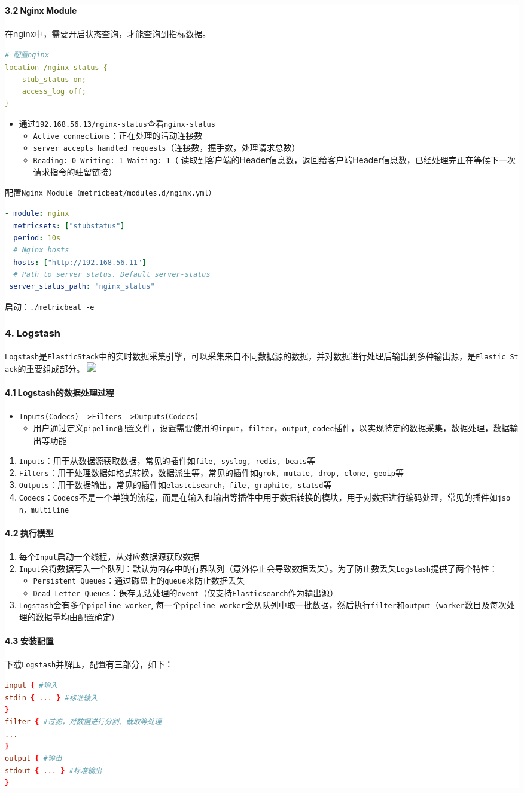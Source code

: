 #### 3.2 Nginx Module
在nginx中，需要开启状态查询，才能查询到指标数据。
``` yml
# 配置nginx
location /nginx-status {
    stub_status on;
    access_log off;
}
```

- 通过`192.168.56.13/nginx-status`查看`nginx-status`
    + `Active connections`：正在处理的活动连接数
    + `server accepts handled requests`（连接数，握手数，处理请求总数）
    + `Reading: 0 Writing: 1 Waiting: 1`（ 读取到客户端的Header信息数，返回给客户端Header信息数，已经处理完正在等候下一次请求指令的驻留链接）


配置`Nginx Module（metricbeat/modules.d/nginx.yml）`
``` yml
- module: nginx
  metricsets: ["stubstatus"]
  period: 10s
  # Nginx hosts
  hosts: ["http://192.168.56.11"]
  # Path to server status. Default server-status
 server_status_path: "nginx_status"
```

启动：`./metricbeat -e`


### 4. Logstash
`Logstash`是`ElasticStack`中的实时数据采集引擎，可以采集来自不同数据源的数据，并对数据进行处理后输出到多种输出源，是`Elastic Stack`的重要组成部分。
![](http://cdn.chaooo.top/Java/elastic-logstash.jpg)

#### 4.1 Logstash的数据处理过程
- `Inputs(Codecs)-->Filters-->Outputs(Codecs)`
    - 用户通过定义`pipeline`配置文件，设置需要使用的`input`，`filter`，`output`, `codec`插件，以实现特定的数据采集，数据处理，数据输出等功能
1. `Inputs`：用于从数据源获取数据，常见的插件如`file, syslog, redis, beats`等
2. `Filters`：用于处理数据如格式转换，数据派生等，常见的插件如`grok, mutate, drop, clone, geoip`等
3. `Outputs`：用于数据输出，常见的插件如`elastcisearch，file, graphite, statsd`等
4. `Codecs`：`Codecs`不是一个单独的流程，而是在输入和输出等插件中用于数据转换的模块，用于对数据进行编码处理，常见的插件如`json，multiline`

#### 4.2 执行模型 
1. 每个`Input`启动一个线程，从对应数据源获取数据 
2. `Input`会将数据写入一个队列：默认为内存中的有界队列（意外停止会导致数据丢失）。为了防止数丢失`Logstash`提供了两个特性：
    + `Persistent Queues`：通过磁盘上的`queue`来防止数据丢失
    + `Dead Letter Queues`：保存无法处理的`event`（仅支持`Elasticsearch`作为输出源）  
3. `Logstash`会有多个`pipeline worker`, 每一个`pipeline worker`会从队列中取一批数据，然后执行`filter`和`output`（`worker`数目及每次处理的数据量均由配置确定）

#### 4.3 安装配置
下载`Logstash`并解压，配置有三部分，如下：
``` conf
input { #输入
stdin { ... } #标准输入
}
filter { #过滤，对数据进行分割、截取等处理
...
}
output { #输出
stdout { ... } #标准输出
}
```
